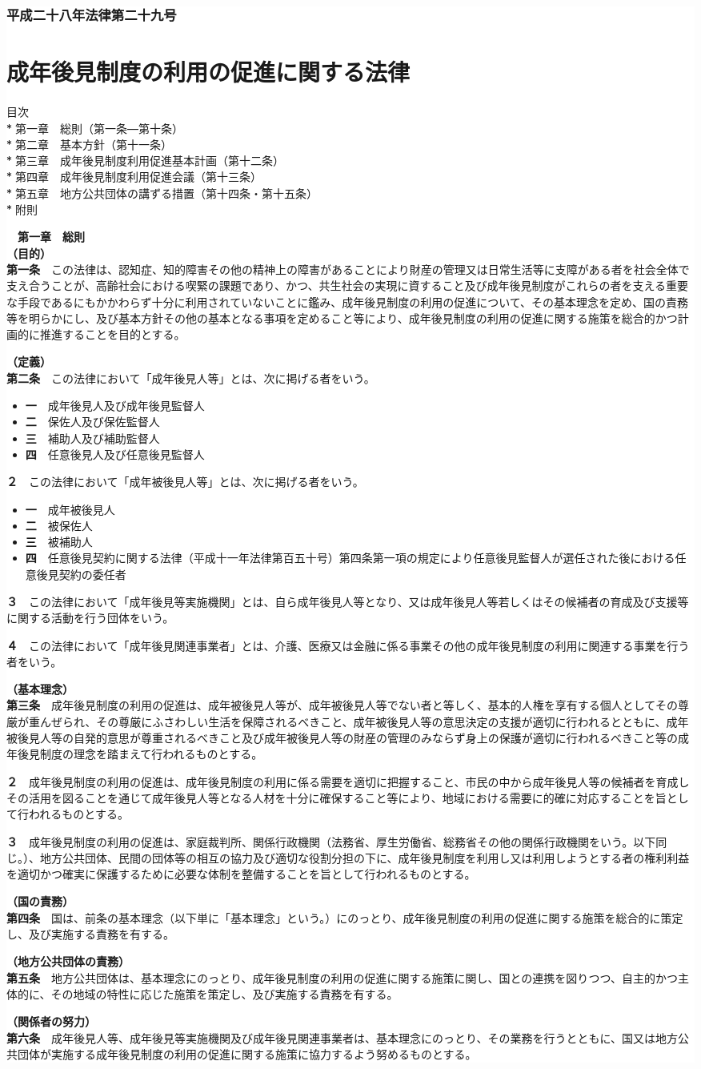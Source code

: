 ### 平成二十八年法律第二十九号  
# 成年後見制度の利用の促進に関する法律  
  
目次  
	* 第一章　総則（第一条―第十条）  
	* 第二章　基本方針（第十一条）  
	* 第三章　成年後見制度利用促進基本計画（第十二条）  
	* 第四章　成年後見制度利用促進会議（第十三条）  
	* 第五章　地方公共団体の講ずる措置（第十四条・第十五条）  
	* 附則  
  
&emsp;**第一章　総則**  
**（目的）**  
**第一条**　この法律は、認知症、知的障害その他の精神上の障害があることにより財産の管理又は日常生活等に支障がある者を社会全体で支え合うことが、高齢社会における喫緊の課題であり、かつ、共生社会の実現に資すること及び成年後見制度がこれらの者を支える重要な手段であるにもかかわらず十分に利用されていないことに鑑み、成年後見制度の利用の促進について、その基本理念を定め、国の責務等を明らかにし、及び基本方針その他の基本となる事項を定めること等により、成年後見制度の利用の促進に関する施策を総合的かつ計画的に推進することを目的とする。  
  
**（定義）**  
**第二条**　この法律において「成年後見人等」とは、次に掲げる者をいう。  
* **一**　成年後見人及び成年後見監督人  
* **二**　保佐人及び保佐監督人  
* **三**　補助人及び補助監督人  
* **四**　任意後見人及び任意後見監督人  
  
**２**　この法律において「成年被後見人等」とは、次に掲げる者をいう。  
* **一**　成年被後見人  
* **二**　被保佐人  
* **三**　被補助人  
* **四**　任意後見契約に関する法律（平成十一年法律第百五十号）第四条第一項の規定により任意後見監督人が選任された後における任意後見契約の委任者  
  
**３**　この法律において「成年後見等実施機関」とは、自ら成年後見人等となり、又は成年後見人等若しくはその候補者の育成及び支援等に関する活動を行う団体をいう。  
  
**４**　この法律において「成年後見関連事業者」とは、介護、医療又は金融に係る事業その他の成年後見制度の利用に関連する事業を行う者をいう。  
  
**（基本理念）**  
**第三条**　成年後見制度の利用の促進は、成年被後見人等が、成年被後見人等でない者と等しく、基本的人権を享有する個人としてその尊厳が重んぜられ、その尊厳にふさわしい生活を保障されるべきこと、成年被後見人等の意思決定の支援が適切に行われるとともに、成年被後見人等の自発的意思が尊重されるべきこと及び成年被後見人等の財産の管理のみならず身上の保護が適切に行われるべきこと等の成年後見制度の理念を踏まえて行われるものとする。  
  
**２**　成年後見制度の利用の促進は、成年後見制度の利用に係る需要を適切に把握すること、市民の中から成年後見人等の候補者を育成しその活用を図ることを通じて成年後見人等となる人材を十分に確保すること等により、地域における需要に的確に対応することを旨として行われるものとする。  
  
**３**　成年後見制度の利用の促進は、家庭裁判所、関係行政機関（法務省、厚生労働省、総務省その他の関係行政機関をいう。以下同じ。）、地方公共団体、民間の団体等の相互の協力及び適切な役割分担の下に、成年後見制度を利用し又は利用しようとする者の権利利益を適切かつ確実に保護するために必要な体制を整備することを旨として行われるものとする。  
  
**（国の責務）**  
**第四条**　国は、前条の基本理念（以下単に「基本理念」という。）にのっとり、成年後見制度の利用の促進に関する施策を総合的に策定し、及び実施する責務を有する。  
  
**（地方公共団体の責務）**  
**第五条**　地方公共団体は、基本理念にのっとり、成年後見制度の利用の促進に関する施策に関し、国との連携を図りつつ、自主的かつ主体的に、その地域の特性に応じた施策を策定し、及び実施する責務を有する。  
  
**（関係者の努力）**  
**第六条**　成年後見人等、成年後見等実施機関及び成年後見関連事業者は、基本理念にのっとり、その業務を行うとともに、国又は地方公共団体が実施する成年後見制度の利用の促進に関する施策に協力するよう努めるものとする。  
  